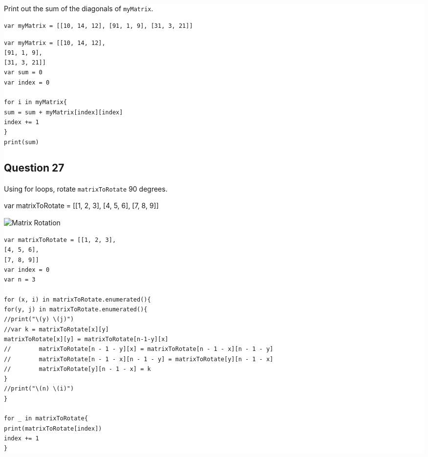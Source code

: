Print out the sum of the diagonals of `myMatrix`.

`var myMatrix = [[10, 14, 12], [91, 1, 9], [31, 3, 21]]`

```
var myMatrix = [[10, 14, 12],
[91, 1, 9],
[31, 3, 21]]
var sum = 0
var index = 0

for i in myMatrix{
sum = sum + myMatrix[index][index]
index += 1
}
print(sum)
```


## Question 27

Using for loops, rotate `matrixToRotate` 90 degrees.

var matrixToRotate = [[1, 2, 3], [4, 5, 6], [7, 8, 9]]

![Matrix Rotation](images/rotated_matrix.jpeg)

```
var matrixToRotate = [[1, 2, 3],
[4, 5, 6],
[7, 8, 9]]
var index = 0
var n = 3

for (x, i) in matrixToRotate.enumerated(){
for(y, j) in matrixToRotate.enumerated(){
//print("\(y) \(j)")
//var k = matrixToRotate[x][y]
matrixToRotate[x][y] = matrixToRotate[n-1-y][x]
//        matrixToRotate[n - 1 - y][x] = matrixToRotate[n - 1 - x][n - 1 - y]
//        matrixToRotate[n - 1 - x][n - 1 - y] = matrixToRotate[y][n - 1 - x]
//        matrixToRotate[y][n - 1 - x] = k
}
//print("\(n) \(i)")
}

for _ in matrixToRotate{
print(matrixToRotate[index])
index += 1
}
```
